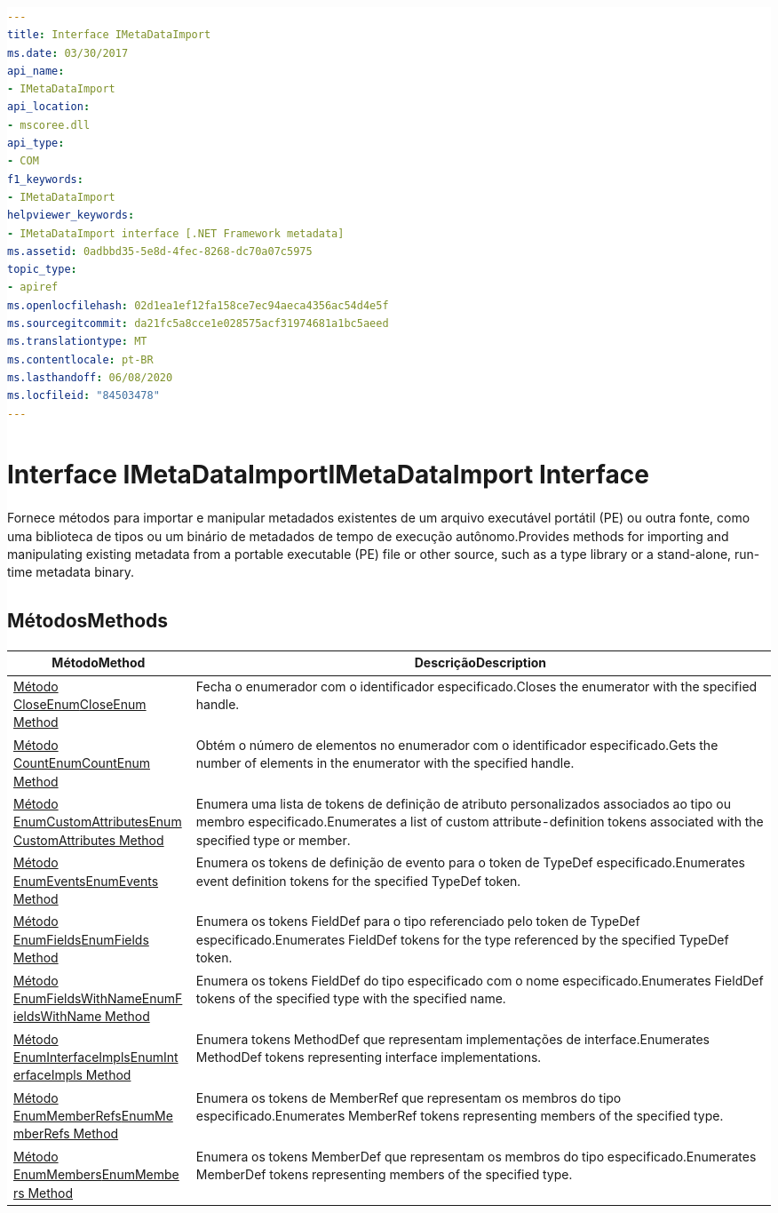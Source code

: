 ```yaml
---
title: Interface IMetaDataImport
ms.date: 03/30/2017
api_name:
- IMetaDataImport
api_location:
- mscoree.dll
api_type:
- COM
f1_keywords:
- IMetaDataImport
helpviewer_keywords:
- IMetaDataImport interface [.NET Framework metadata]
ms.assetid: 0adbbd35-5e8d-4fec-8268-dc70a07c5975
topic_type:
- apiref
ms.openlocfilehash: 02d1ea1ef12fa158ce7ec94aeca4356ac54d4e5f
ms.sourcegitcommit: da21fc5a8cce1e028575acf31974681a1bc5aeed
ms.translationtype: MT
ms.contentlocale: pt-BR
ms.lasthandoff: 06/08/2020
ms.locfileid: "84503478"
---
```

# <a name="imetadataimport-interface"></a><span data-ttu-id="2861a-102">Interface IMetaDataImport</span><span class="sxs-lookup"><span data-stu-id="2861a-102">IMetaDataImport Interface</span></span>
<span data-ttu-id="2861a-103">Fornece métodos para importar e manipular metadados existentes de um arquivo executável portátil (PE) ou outra fonte, como uma biblioteca de tipos ou um binário de metadados de tempo de execução autônomo.</span><span class="sxs-lookup"><span data-stu-id="2861a-103">Provides methods for importing and manipulating existing metadata from a portable executable (PE) file or other source, such as a type library or a stand-alone, run-time metadata binary.</span></span>  
  
## <a name="methods"></a><span data-ttu-id="2861a-104">Métodos</span><span class="sxs-lookup"><span data-stu-id="2861a-104">Methods</span></span>  
  
|<span data-ttu-id="2861a-105">Método</span><span class="sxs-lookup"><span data-stu-id="2861a-105">Method</span></span>|<span data-ttu-id="2861a-106">Descrição</span><span class="sxs-lookup"><span data-stu-id="2861a-106">Description</span></span>|  
|------------|-----------------|  
|[<span data-ttu-id="2861a-107">Método CloseEnum</span><span class="sxs-lookup"><span data-stu-id="2861a-107">CloseEnum Method</span></span>](imetadataimport-closeenum-method.md)|<span data-ttu-id="2861a-108">Fecha o enumerador com o identificador especificado.</span><span class="sxs-lookup"><span data-stu-id="2861a-108">Closes the enumerator with the specified handle.</span></span>|  
|[<span data-ttu-id="2861a-109">Método CountEnum</span><span class="sxs-lookup"><span data-stu-id="2861a-109">CountEnum Method</span></span>](imetadataimport-countenum-method.md)|<span data-ttu-id="2861a-110">Obtém o número de elementos no enumerador com o identificador especificado.</span><span class="sxs-lookup"><span data-stu-id="2861a-110">Gets the number of elements in the enumerator with the specified handle.</span></span>|  
|[<span data-ttu-id="2861a-111">Método EnumCustomAttributes</span><span class="sxs-lookup"><span data-stu-id="2861a-111">EnumCustomAttributes Method</span></span>](imetadataimport-enumcustomattributes-method.md)|<span data-ttu-id="2861a-112">Enumera uma lista de tokens de definição de atributo personalizados associados ao tipo ou membro especificado.</span><span class="sxs-lookup"><span data-stu-id="2861a-112">Enumerates a list of custom attribute-definition tokens associated with the specified type or member.</span></span>|  
|[<span data-ttu-id="2861a-113">Método EnumEvents</span><span class="sxs-lookup"><span data-stu-id="2861a-113">EnumEvents Method</span></span>](imetadataimport-enumevents-method.md)|<span data-ttu-id="2861a-114">Enumera os tokens de definição de evento para o token de TypeDef especificado.</span><span class="sxs-lookup"><span data-stu-id="2861a-114">Enumerates event definition tokens for the specified TypeDef token.</span></span>|  
|[<span data-ttu-id="2861a-115">Método EnumFields</span><span class="sxs-lookup"><span data-stu-id="2861a-115">EnumFields Method</span></span>](imetadataimport-enumfields-method.md)|<span data-ttu-id="2861a-116">Enumera os tokens FieldDef para o tipo referenciado pelo token de TypeDef especificado.</span><span class="sxs-lookup"><span data-stu-id="2861a-116">Enumerates FieldDef tokens for the type referenced by the specified TypeDef token.</span></span>|  
|[<span data-ttu-id="2861a-117">Método EnumFieldsWithName</span><span class="sxs-lookup"><span data-stu-id="2861a-117">EnumFieldsWithName Method</span></span>](imetadataimport-enumfieldswithname-method.md)|<span data-ttu-id="2861a-118">Enumera os tokens FieldDef do tipo especificado com o nome especificado.</span><span class="sxs-lookup"><span data-stu-id="2861a-118">Enumerates FieldDef tokens of the specified type with the specified name.</span></span>|  
|[<span data-ttu-id="2861a-119">Método EnumInterfaceImpls</span><span class="sxs-lookup"><span data-stu-id="2861a-119">EnumInterfaceImpls Method</span></span>](imetadataimport-enuminterfaceimpls-method.md)|<span data-ttu-id="2861a-120">Enumera tokens MethodDef que representam implementações de interface.</span><span class="sxs-lookup"><span data-stu-id="2861a-120">Enumerates MethodDef tokens representing interface implementations.</span></span>|  
|[<span data-ttu-id="2861a-121">Método EnumMemberRefs</span><span class="sxs-lookup"><span data-stu-id="2861a-121">EnumMemberRefs Method</span></span>](imetadataimport-enummemberrefs-method.md)|<span data-ttu-id="2861a-122">Enumera os tokens de MemberRef que representam os membros do tipo especificado.</span><span class="sxs-lookup"><span data-stu-id="2861a-122">Enumerates MemberRef tokens representing members of the specified type.</span></span>|  
|[<span data-ttu-id="2861a-123">Método EnumMembers</span><span class="sxs-lookup"><span data-stu-id="2861a-123">EnumMembers Method</span></span>](imetadataimport-enummembers-method.md)|<span data-ttu-id="2861a-124">Enumera os tokens MemberDef que representam os membros do tipo especificado.</span><span class="sxs-lookup"><span data-stu-id="2861a-124">Enumerates MemberDef tokens representing members of the specified type.</span></span>|  